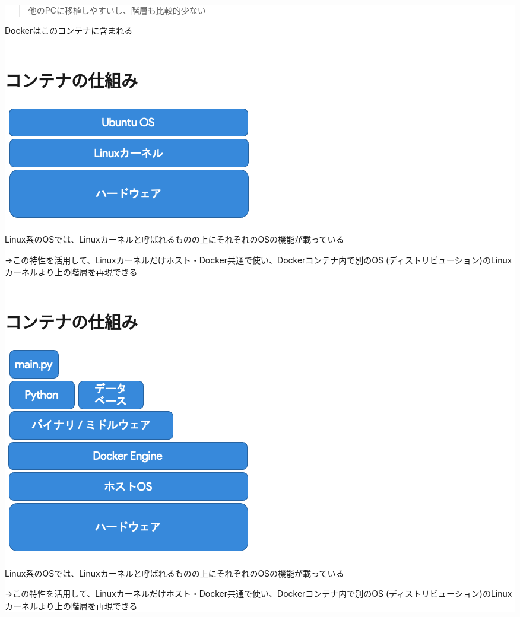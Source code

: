 > 他のPCに移植しやすいし、階層も比較的少ない

Dockerはこのコンテナに含まれる

---

# コンテナの仕組み

![env_kernel_and_os bg right:35% width:100%](res/env_kernel_and_os.png)

Linux系のOSでは、Linuxカーネルと呼ばれるものの上にそれぞれのOSの機能が載っている

→この特性を活用して、Linuxカーネルだけホスト・Docker共通で使い、Dockerコンテナ内で別のOS (ディストリビューション)のLinuxカーネルより上の階層を再現できる

---

# コンテナの仕組み

![env_container bg right:35% width:100%](res/env_container.png)

Linux系のOSでは、Linuxカーネルと呼ばれるものの上にそれぞれのOSの機能が載っている

→この特性を活用して、Linuxカーネルだけホスト・Docker共通で使い、Dockerコンテナ内で別のOS (ディストリビューション)のLinuxカーネルより上の階層を再現できる
